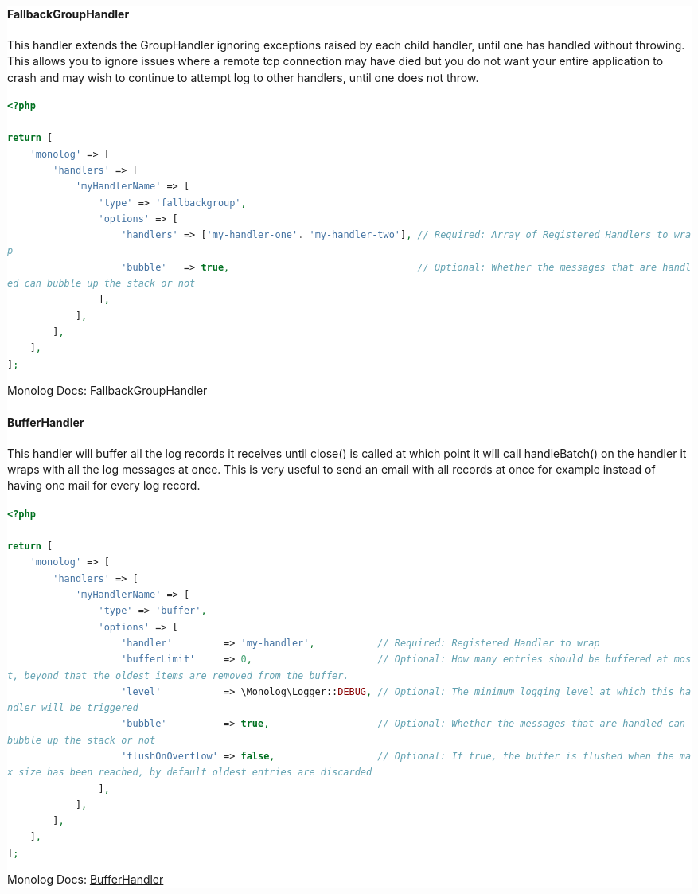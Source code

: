 #### FallbackGroupHandler
This handler extends the GroupHandler ignoring exceptions raised by 
each child handler, until one has handled without throwing. This allows 
you to ignore issues where a remote tcp connection may have died but you 
do not want your entire application to crash and may wish to continue to 
attempt log to other handlers, until one does not throw.

```php
<?php

return [
    'monolog' => [
        'handlers' => [
            'myHandlerName' => [
                'type' => 'fallbackgroup',
                'options' => [
                    'handlers' => ['my-handler-one'. 'my-handler-two'], // Required: Array of Registered Handlers to wrap
                    'bubble'   => true,                                 // Optional: Whether the messages that are handled can bubble up the stack or not
                ],
            ],
        ],
    ],
];
```
Monolog Docs: [FallbackGroupHandler](https://github.com/Seldaek/monolog/blob/master/src/Monolog/Handler/FallbackGroupHandler.php)

#### BufferHandler
This handler will buffer all the log records it receives until close() is called at which point it 
will call handleBatch() on the handler it wraps with all the log messages at once. This is very 
useful to send an email with all records at once for example instead of having one mail for 
every log record.

```php
<?php

return [
    'monolog' => [
        'handlers' => [
            'myHandlerName' => [
                'type' => 'buffer',
                'options' => [
                    'handler'         => 'my-handler',           // Required: Registered Handler to wrap
                    'bufferLimit'     => 0,                      // Optional: How many entries should be buffered at most, beyond that the oldest items are removed from the buffer.
                    'level'           => \Monolog\Logger::DEBUG, // Optional: The minimum logging level at which this handler will be triggered
                    'bubble'          => true,                   // Optional: Whether the messages that are handled can bubble up the stack or not
                    'flushOnOverflow' => false,                  // Optional: If true, the buffer is flushed when the max size has been reached, by default oldest entries are discarded
                ],
            ],
        ],
    ],
];
```
Monolog Docs: [BufferHandler](https://github.com/Seldaek/monolog/blob/master/src/Monolog/Handler/BufferHandler.php)
